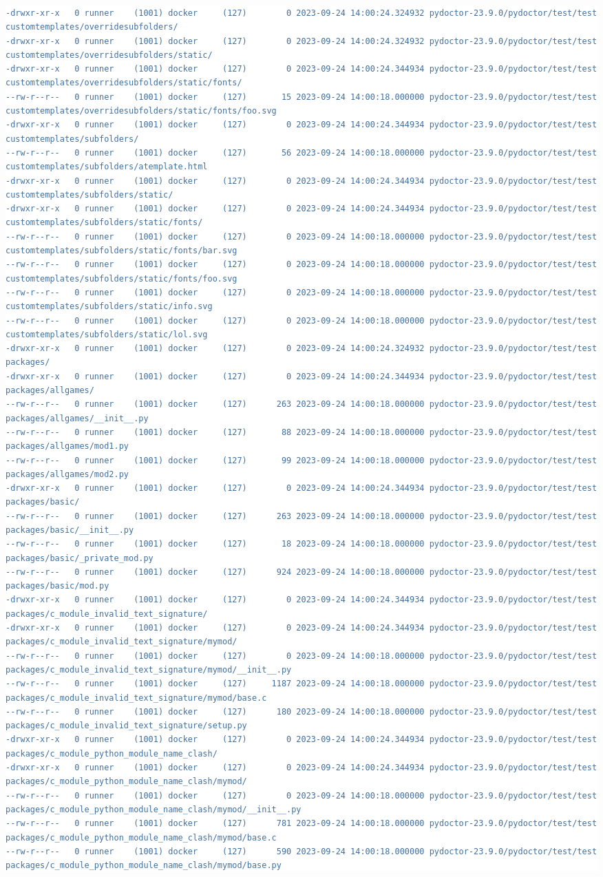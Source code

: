 ```diff
-drwxr-xr-x   0 runner    (1001) docker     (127)        0 2023-09-24 14:00:24.324932 pydoctor-23.9.0/pydoctor/test/testcustomtemplates/overridesubfolders/
-drwxr-xr-x   0 runner    (1001) docker     (127)        0 2023-09-24 14:00:24.324932 pydoctor-23.9.0/pydoctor/test/testcustomtemplates/overridesubfolders/static/
-drwxr-xr-x   0 runner    (1001) docker     (127)        0 2023-09-24 14:00:24.344934 pydoctor-23.9.0/pydoctor/test/testcustomtemplates/overridesubfolders/static/fonts/
--rw-r--r--   0 runner    (1001) docker     (127)       15 2023-09-24 14:00:18.000000 pydoctor-23.9.0/pydoctor/test/testcustomtemplates/overridesubfolders/static/fonts/foo.svg
-drwxr-xr-x   0 runner    (1001) docker     (127)        0 2023-09-24 14:00:24.344934 pydoctor-23.9.0/pydoctor/test/testcustomtemplates/subfolders/
--rw-r--r--   0 runner    (1001) docker     (127)       56 2023-09-24 14:00:18.000000 pydoctor-23.9.0/pydoctor/test/testcustomtemplates/subfolders/atemplate.html
-drwxr-xr-x   0 runner    (1001) docker     (127)        0 2023-09-24 14:00:24.344934 pydoctor-23.9.0/pydoctor/test/testcustomtemplates/subfolders/static/
-drwxr-xr-x   0 runner    (1001) docker     (127)        0 2023-09-24 14:00:24.344934 pydoctor-23.9.0/pydoctor/test/testcustomtemplates/subfolders/static/fonts/
--rw-r--r--   0 runner    (1001) docker     (127)        0 2023-09-24 14:00:18.000000 pydoctor-23.9.0/pydoctor/test/testcustomtemplates/subfolders/static/fonts/bar.svg
--rw-r--r--   0 runner    (1001) docker     (127)        0 2023-09-24 14:00:18.000000 pydoctor-23.9.0/pydoctor/test/testcustomtemplates/subfolders/static/fonts/foo.svg
--rw-r--r--   0 runner    (1001) docker     (127)        0 2023-09-24 14:00:18.000000 pydoctor-23.9.0/pydoctor/test/testcustomtemplates/subfolders/static/info.svg
--rw-r--r--   0 runner    (1001) docker     (127)        0 2023-09-24 14:00:18.000000 pydoctor-23.9.0/pydoctor/test/testcustomtemplates/subfolders/static/lol.svg
-drwxr-xr-x   0 runner    (1001) docker     (127)        0 2023-09-24 14:00:24.324932 pydoctor-23.9.0/pydoctor/test/testpackages/
-drwxr-xr-x   0 runner    (1001) docker     (127)        0 2023-09-24 14:00:24.344934 pydoctor-23.9.0/pydoctor/test/testpackages/allgames/
--rw-r--r--   0 runner    (1001) docker     (127)      263 2023-09-24 14:00:18.000000 pydoctor-23.9.0/pydoctor/test/testpackages/allgames/__init__.py
--rw-r--r--   0 runner    (1001) docker     (127)       88 2023-09-24 14:00:18.000000 pydoctor-23.9.0/pydoctor/test/testpackages/allgames/mod1.py
--rw-r--r--   0 runner    (1001) docker     (127)       99 2023-09-24 14:00:18.000000 pydoctor-23.9.0/pydoctor/test/testpackages/allgames/mod2.py
-drwxr-xr-x   0 runner    (1001) docker     (127)        0 2023-09-24 14:00:24.344934 pydoctor-23.9.0/pydoctor/test/testpackages/basic/
--rw-r--r--   0 runner    (1001) docker     (127)      263 2023-09-24 14:00:18.000000 pydoctor-23.9.0/pydoctor/test/testpackages/basic/__init__.py
--rw-r--r--   0 runner    (1001) docker     (127)       18 2023-09-24 14:00:18.000000 pydoctor-23.9.0/pydoctor/test/testpackages/basic/_private_mod.py
--rw-r--r--   0 runner    (1001) docker     (127)      924 2023-09-24 14:00:18.000000 pydoctor-23.9.0/pydoctor/test/testpackages/basic/mod.py
-drwxr-xr-x   0 runner    (1001) docker     (127)        0 2023-09-24 14:00:24.344934 pydoctor-23.9.0/pydoctor/test/testpackages/c_module_invalid_text_signature/
-drwxr-xr-x   0 runner    (1001) docker     (127)        0 2023-09-24 14:00:24.344934 pydoctor-23.9.0/pydoctor/test/testpackages/c_module_invalid_text_signature/mymod/
--rw-r--r--   0 runner    (1001) docker     (127)        0 2023-09-24 14:00:18.000000 pydoctor-23.9.0/pydoctor/test/testpackages/c_module_invalid_text_signature/mymod/__init__.py
--rw-r--r--   0 runner    (1001) docker     (127)     1187 2023-09-24 14:00:18.000000 pydoctor-23.9.0/pydoctor/test/testpackages/c_module_invalid_text_signature/mymod/base.c
--rw-r--r--   0 runner    (1001) docker     (127)      180 2023-09-24 14:00:18.000000 pydoctor-23.9.0/pydoctor/test/testpackages/c_module_invalid_text_signature/setup.py
-drwxr-xr-x   0 runner    (1001) docker     (127)        0 2023-09-24 14:00:24.344934 pydoctor-23.9.0/pydoctor/test/testpackages/c_module_python_module_name_clash/
-drwxr-xr-x   0 runner    (1001) docker     (127)        0 2023-09-24 14:00:24.344934 pydoctor-23.9.0/pydoctor/test/testpackages/c_module_python_module_name_clash/mymod/
--rw-r--r--   0 runner    (1001) docker     (127)        0 2023-09-24 14:00:18.000000 pydoctor-23.9.0/pydoctor/test/testpackages/c_module_python_module_name_clash/mymod/__init__.py
--rw-r--r--   0 runner    (1001) docker     (127)      781 2023-09-24 14:00:18.000000 pydoctor-23.9.0/pydoctor/test/testpackages/c_module_python_module_name_clash/mymod/base.c
--rw-r--r--   0 runner    (1001) docker     (127)      590 2023-09-24 14:00:18.000000 pydoctor-23.9.0/pydoctor/test/testpackages/c_module_python_module_name_clash/mymod/base.py
```